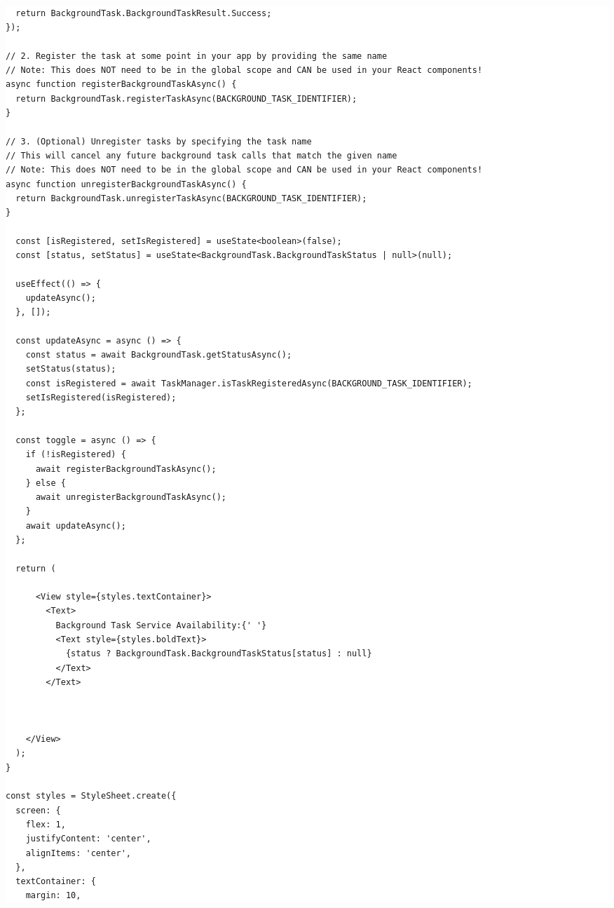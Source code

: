 ```tsx App.tsx
  return BackgroundTask.BackgroundTaskResult.Success;
});

// 2. Register the task at some point in your app by providing the same name
// Note: This does NOT need to be in the global scope and CAN be used in your React components!
async function registerBackgroundTaskAsync() {
  return BackgroundTask.registerTaskAsync(BACKGROUND_TASK_IDENTIFIER);
}

// 3. (Optional) Unregister tasks by specifying the task name
// This will cancel any future background task calls that match the given name
// Note: This does NOT need to be in the global scope and CAN be used in your React components!
async function unregisterBackgroundTaskAsync() {
  return BackgroundTask.unregisterTaskAsync(BACKGROUND_TASK_IDENTIFIER);
}

  const [isRegistered, setIsRegistered] = useState<boolean>(false);
  const [status, setStatus] = useState<BackgroundTask.BackgroundTaskStatus | null>(null);

  useEffect(() => {
    updateAsync();
  }, []);

  const updateAsync = async () => {
    const status = await BackgroundTask.getStatusAsync();
    setStatus(status);
    const isRegistered = await TaskManager.isTaskRegisteredAsync(BACKGROUND_TASK_IDENTIFIER);
    setIsRegistered(isRegistered);
  };

  const toggle = async () => {
    if (!isRegistered) {
      await registerBackgroundTaskAsync();
    } else {
      await unregisterBackgroundTaskAsync();
    }
    await updateAsync();
  };

  return (
    
      <View style={styles.textContainer}>
        <Text>
          Background Task Service Availability:{' '}
          <Text style={styles.boldText}>
            {status ? BackgroundTask.BackgroundTaskStatus[status] : null}
          </Text>
        </Text>
      
      
      
    </View>
  );
}

const styles = StyleSheet.create({
  screen: {
    flex: 1,
    justifyContent: 'center',
    alignItems: 'center',
  },
  textContainer: {
    margin: 10,
```
